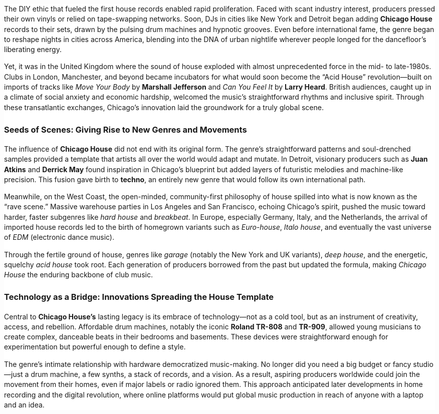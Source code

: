 The DIY ethic that fueled the first house records enabled rapid proliferation. Faced with scant
industry interest, producers pressed their own vinyls or relied on tape-swapping networks. Soon, DJs
in cities like New York and Detroit began adding **Chicago House** records to their sets, drawn by
the pulsing drum machines and hypnotic grooves. Even before international fame, the genre began to
reshape nights in cities across America, blending into the DNA of urban nightlife wherever people
longed for the dancefloor’s liberating energy.

Yet, it was in the United Kingdom where the sound of house exploded with almost unprecedented force
in the mid- to late-1980s. Clubs in London, Manchester, and beyond became incubators for what would
soon become the “Acid House” revolution—built on imports of tracks like _Move Your Body_ by
**Marshall Jefferson** and _Can You Feel It_ by **Larry Heard**. British audiences, caught up in a
climate of social anxiety and economic hardship, welcomed the music’s straightforward rhythms and
inclusive spirit. Through these transatlantic exchanges, Chicago’s innovation laid the groundwork
for a truly global scene.

### Seeds of Scenes: Giving Rise to New Genres and Movements

The influence of **Chicago House** did not end with its original form. The genre’s straightforward
patterns and soul-drenched samples provided a template that artists all over the world would adapt
and mutate. In Detroit, visionary producers such as **Juan Atkins** and **Derrick May** found
inspiration in Chicago’s blueprint but added layers of futuristic melodies and machine-like
precision. This fusion gave birth to **techno**, an entirely new genre that would follow its own
international path.

Meanwhile, on the West Coast, the open-minded, community-first philosophy of house spilled into what
is now known as the “rave scene.” Massive warehouse parties in Los Angeles and San Francisco,
echoing Chicago’s spirit, pushed the music toward harder, faster subgenres like _hard house_ and
_breakbeat_. In Europe, especially Germany, Italy, and the Netherlands, the arrival of imported
house records led to the birth of homegrown variants such as _Euro-house_, _Italo house_, and
eventually the vast universe of _EDM_ (electronic dance music).

Through the fertile ground of house, genres like _garage_ (notably the New York and UK variants),
_deep house_, and the energetic, squelchy _acid house_ took root. Each generation of producers
borrowed from the past but updated the formula, making _Chicago House_ the enduring backbone of club
music.

### Technology as a Bridge: Innovations Spreading the House Template

Central to **Chicago House’s** lasting legacy is its embrace of technology—not as a cold tool, but
as an instrument of creativity, access, and rebellion. Affordable drum machines, notably the iconic
**Roland TR-808** and **TR-909**, allowed young musicians to create complex, danceable beats in
their bedrooms and basements. These devices were straightforward enough for experimentation but
powerful enough to define a style.

The genre’s intimate relationship with hardware democratized music-making. No longer did you need a
big budget or fancy studio—just a drum machine, a few synths, a stack of records, and a vision. As a
result, aspiring producers worldwide could join the movement from their homes, even if major labels
or radio ignored them. This approach anticipated later developments in home recording and the
digital revolution, where online platforms would put global music production in reach of anyone with
a laptop and an idea.
